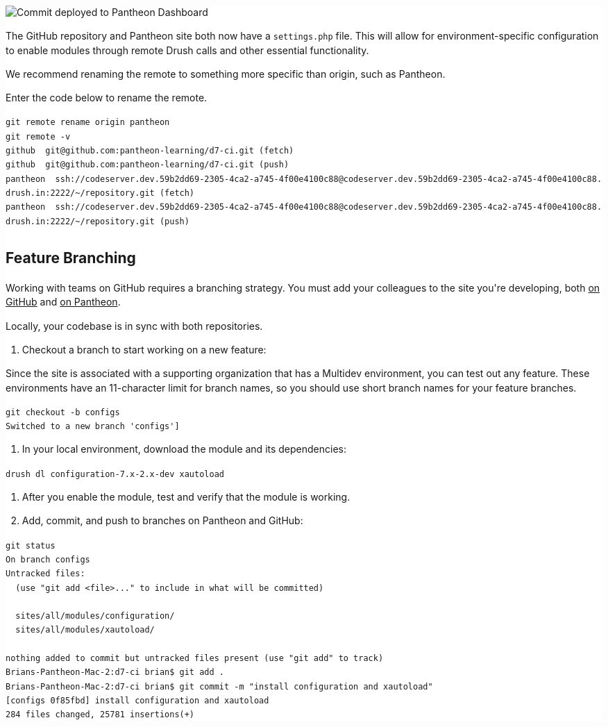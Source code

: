  ![Commit deployed to Pantheon Dashboard](../../images/dashboard/commit-deployed-pantheon-dashboard.png)

 The GitHub repository and Pantheon site both now have a `settings.php` file. This will allow for environment-specific configuration to enable modules through remote Drush calls and other essential functionality.

 We recommend renaming the remote to something more specific than origin, such as Pantheon. 

 Enter the code below to rename the remote.

  ```bash{outputLines: 3-8}
  git remote rename origin pantheon
  git remote -v
  github  git@github.com:pantheon-learning/d7-ci.git (fetch)
  github  git@github.com:pantheon-learning/d7-ci.git (push)
  pantheon  ssh://codeserver.dev.59b2dd69-2305-4ca2-a745-4f00e4100c88@codeserver.dev.59b2dd69-2305-4ca2-a745-4f00e4100c88.drush.in:2222/~/repository.git (fetch)
  pantheon  ssh://codeserver.dev.59b2dd69-2305-4ca2-a745-4f00e4100c88@codeserver.dev.59b2dd69-2305-4ca2-a745-4f00e4100c88.drush.in:2222/~/repository.git (push)
  ```

## Feature Branching

 Working with teams on GitHub requires a branching strategy. You must add your colleagues to the site you're developing, both [on GitHub](https://help.github.com/enterprise/2.0/admin/guides/user-management/organizations-and-teams/) and [on Pantheon](/team-management).

 Locally, your codebase is in sync with both repositories. 

1. Checkout a branch to start working on a new feature:

 Since the site is associated with a supporting organization that has a Multidev environment, you can test out any feature. These environments have an 11-character limit for branch names, so you should use short branch names for your feature branches.  

  ```bash{outputLines: 2}
  git checkout -b configs
  Switched to a new branch 'configs']
  ```

1. In your local environment, download the module and its dependencies:

  ```bash{promptUser: user}
  drush dl configuration-7.x-2.x-dev xautoload
  ```

1. After you enable the module, test and verify that the module is working. 

1. Add, commit, and push to branches on Pantheon and GitHub:

  ```bash{outputLines: 2-13}
  git status
  On branch configs
  Untracked files:
    (use "git add <file>..." to include in what will be committed)

    sites/all/modules/configuration/
    sites/all/modules/xautoload/

  nothing added to commit but untracked files present (use "git add" to track)
  Brians-Pantheon-Mac-2:d7-ci brian$ git add .
  Brians-Pantheon-Mac-2:d7-ci brian$ git commit -m "install configuration and xautoload"
  [configs 0f85fbd] install configuration and xautoload
  284 files changed, 25781 insertions(+)
  ```

